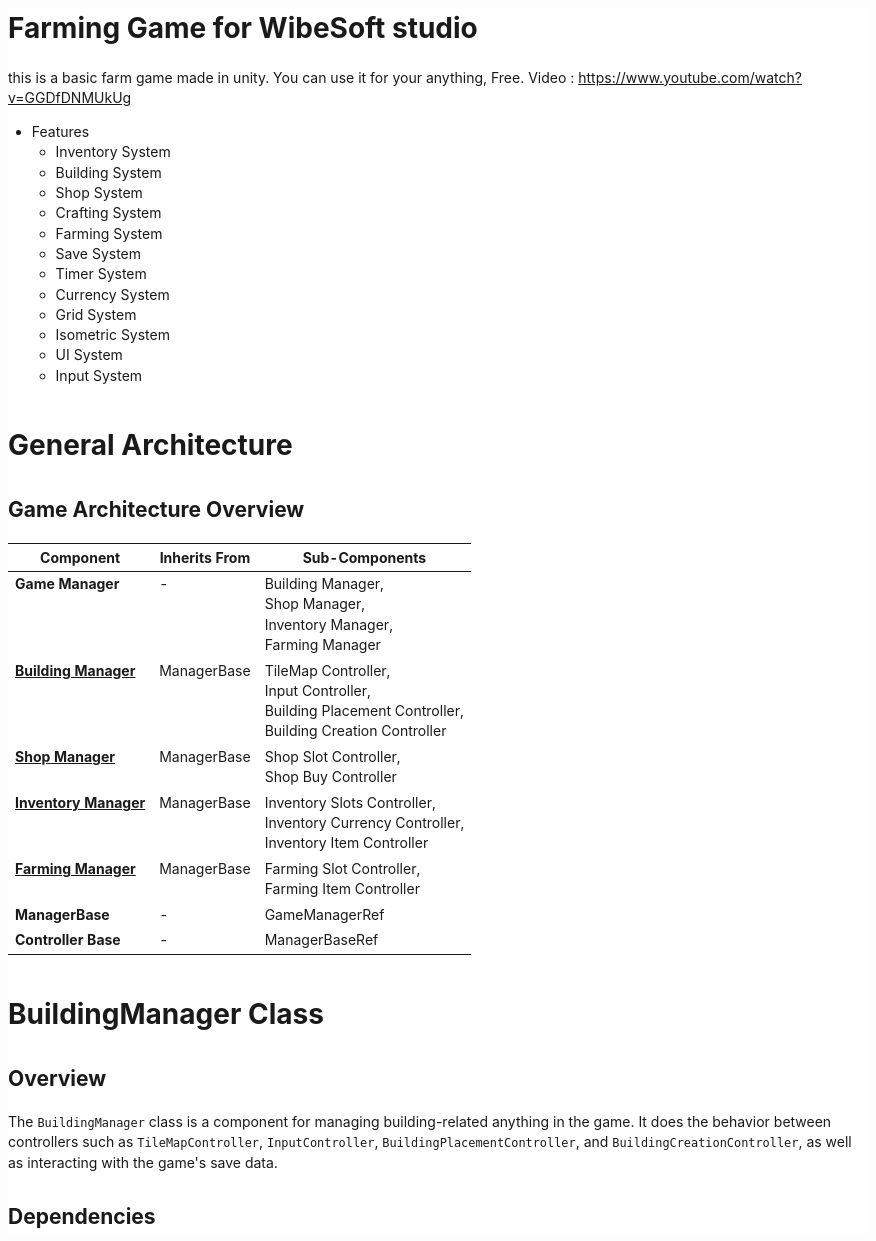 # Farming Game for WibeSoft studio
this is a basic farm game made in unity. You can use it for your anything, Free.  Video : https://www.youtube.com/watch?v=GGDfDNMUkUg

* Features
  * Inventory System
  * Building System
  * Shop System
  * Crafting System
  * Farming System
  * Save System
  * Timer System
  * Currency System
  * Grid System
  * Isometric System
  * UI System
  * Input System

# General Architecture

## Game Architecture Overview

| Component                                                   | Inherits From   | Sub-Components                          |
|-------------------------------------------------------------|----------------|------------------------------------------|
| **Game Manager**                                            | -              | Building Manager, <br/>Shop Manager, <br/>Inventory Manager, <br/>Farming Manager |
| **[Building Manager](https://github.com/Tolga-dev/WibeSoftBasicFarmGame/tree/main?tab=readme-ov-file#buildingmanager-class)** | ManagerBase    | TileMap Controller, <br/>Input Controller, <br/>Building Placement Controller, <br/>Building Creation Controller |
| **[Shop Manager](https://github.com/Tolga-dev/WibeSoftBasicFarmGame/tree/main?tab=readme-ov-file#shopmanager-class)**     | ManagerBase    | Shop Slot Controller, <br/>Shop Buy Controller |
| **[Inventory Manager](https://github.com/Tolga-dev/WibeSoftBasicFarmGame/tree/main?tab=readme-ov-file#inventory-manager)** | ManagerBase    | Inventory Slots Controller, <br/> Inventory Currency Controller, <br/>Inventory Item Controller |
| **[Farming Manager](https://github.com/Tolga-dev/WibeSoftBasicFarmGame/tree/main?tab=readme-ov-file#farming-manager)**    | ManagerBase    | Farming Slot Controller, <br/> Farming Item Controller |
| **ManagerBase**                                             | -              | GameManagerRef                          |
| **Controller Base**                                         | -              | ManagerBaseRef                          |

# BuildingManager Class

## Overview

The `BuildingManager` class is a component for managing building-related anything in the game.
It does the behavior between controllers such as
`TileMapController`, `InputController`, `BuildingPlacementController`, and `BuildingCreationController`,
as well as interacting with the game's save data.

## Dependencies
